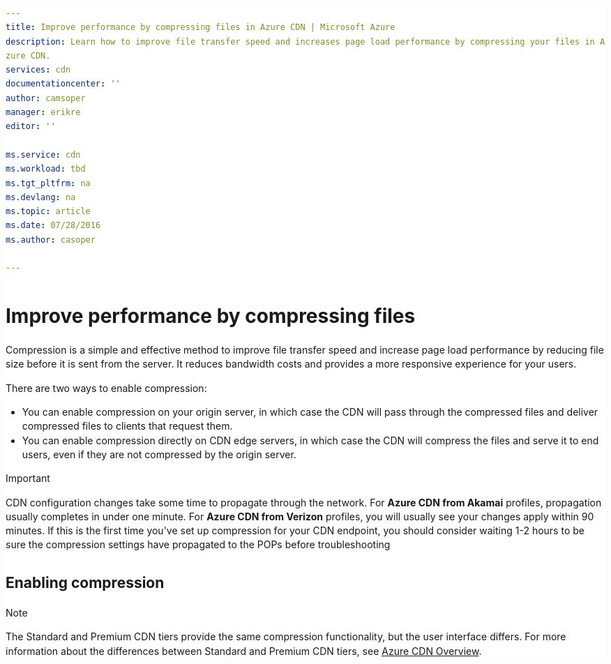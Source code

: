 ```yaml
---
title: Improve performance by compressing files in Azure CDN | Microsoft Azure
description: Learn how to improve file transfer speed and increases page load performance by compressing your files in Azure CDN.
services: cdn
documentationcenter: ''
author: camsoper
manager: erikre
editor: ''

ms.service: cdn
ms.workload: tbd
ms.tgt_pltfrm: na
ms.devlang: na
ms.topic: article
ms.date: 07/28/2016
ms.author: casoper

---
```

# Improve performance by compressing files
Compression is a simple and effective method to improve file transfer speed and increase page load performance by reducing file size before it is sent from the server. It reduces bandwidth costs and provides a more responsive experience for your users.

There are two ways to enable compression:

* You can enable compression on your origin server, in which case the CDN will pass through the compressed files and deliver compressed files to clients that request them.
* You can enable compression directly on CDN edge servers, in which case the CDN will compress the files and serve it to end users, even if they are not compressed by the origin server.

> [!IMPORTANT]
> CDN configuration changes take some time to propagate through the network.  For <b>Azure CDN from Akamai</b> profiles, propagation usually completes in under one minute.  For <b>Azure CDN from Verizon</b> profiles, you will usually see your changes apply within 90 minutes.  If this is the first time you've set up compression for your CDN endpoint, you should consider waiting 1-2 hours to be sure the compression settings have propagated to the POPs before troubleshooting
> 
> 

## Enabling compression
> [!NOTE]
> The Standard and Premium CDN tiers provide the same compression functionality, but the user interface differs.  For more information about the differences between Standard and Premium CDN tiers, see [Azure CDN Overview](cdn-overview.md).
> 
> 
